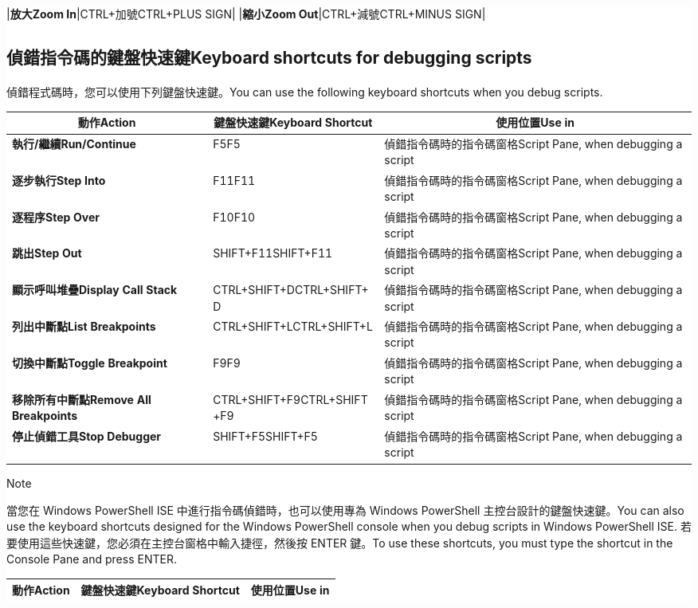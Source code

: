 |<span data-ttu-id="29d98-210">**放大**</span><span class="sxs-lookup"><span data-stu-id="29d98-210">**Zoom In**</span></span>|<span data-ttu-id="29d98-211">CTRL+加號</span><span class="sxs-lookup"><span data-stu-id="29d98-211">CTRL+PLUS SIGN</span></span>|
|<span data-ttu-id="29d98-212">**縮小**</span><span class="sxs-lookup"><span data-stu-id="29d98-212">**Zoom Out**</span></span>|<span data-ttu-id="29d98-213">CTRL+減號</span><span class="sxs-lookup"><span data-stu-id="29d98-213">CTRL+MINUS SIGN</span></span>|

## <span data-ttu-id="29d98-214"><a name="bkmk_5"></a>偵錯指令碼的鍵盤快速鍵</span><span class="sxs-lookup"><span data-stu-id="29d98-214"><a name="bkmk_5"></a>Keyboard shortcuts for debugging scripts</span></span>
<span data-ttu-id="29d98-215">偵錯程式碼時，您可以使用下列鍵盤快速鍵。</span><span class="sxs-lookup"><span data-stu-id="29d98-215">You can use the following keyboard shortcuts when you debug scripts.</span></span>

|<span data-ttu-id="29d98-216">動作</span><span class="sxs-lookup"><span data-stu-id="29d98-216">Action</span></span>|<span data-ttu-id="29d98-217">鍵盤快速鍵</span><span class="sxs-lookup"><span data-stu-id="29d98-217">Keyboard Shortcut</span></span>|<span data-ttu-id="29d98-218">使用位置</span><span class="sxs-lookup"><span data-stu-id="29d98-218">Use in</span></span>|
|----------|---------------------|----------|
|<span data-ttu-id="29d98-219">**執行/繼續**</span><span class="sxs-lookup"><span data-stu-id="29d98-219">**Run/Continue**</span></span>|<span data-ttu-id="29d98-220">F5</span><span class="sxs-lookup"><span data-stu-id="29d98-220">F5</span></span>|<span data-ttu-id="29d98-221">偵錯指令碼時的指令碼窗格</span><span class="sxs-lookup"><span data-stu-id="29d98-221">Script Pane, when debugging a script</span></span>|
|<span data-ttu-id="29d98-222">**逐步執行**</span><span class="sxs-lookup"><span data-stu-id="29d98-222">**Step Into**</span></span>|<span data-ttu-id="29d98-223">F11</span><span class="sxs-lookup"><span data-stu-id="29d98-223">F11</span></span>|<span data-ttu-id="29d98-224">偵錯指令碼時的指令碼窗格</span><span class="sxs-lookup"><span data-stu-id="29d98-224">Script Pane, when debugging a script</span></span>|
|<span data-ttu-id="29d98-225">**逐程序**</span><span class="sxs-lookup"><span data-stu-id="29d98-225">**Step Over**</span></span>|<span data-ttu-id="29d98-226">F10</span><span class="sxs-lookup"><span data-stu-id="29d98-226">F10</span></span>|<span data-ttu-id="29d98-227">偵錯指令碼時的指令碼窗格</span><span class="sxs-lookup"><span data-stu-id="29d98-227">Script Pane, when debugging a script</span></span>|
|<span data-ttu-id="29d98-228">**跳出**</span><span class="sxs-lookup"><span data-stu-id="29d98-228">**Step Out**</span></span>|<span data-ttu-id="29d98-229">SHIFT+F11</span><span class="sxs-lookup"><span data-stu-id="29d98-229">SHIFT+F11</span></span>|<span data-ttu-id="29d98-230">偵錯指令碼時的指令碼窗格</span><span class="sxs-lookup"><span data-stu-id="29d98-230">Script Pane, when debugging a script</span></span>|
|<span data-ttu-id="29d98-231">**顯示呼叫堆疊**</span><span class="sxs-lookup"><span data-stu-id="29d98-231">**Display Call Stack**</span></span>|<span data-ttu-id="29d98-232">CTRL+SHIFT+D</span><span class="sxs-lookup"><span data-stu-id="29d98-232">CTRL+SHIFT+D</span></span>|<span data-ttu-id="29d98-233">偵錯指令碼時的指令碼窗格</span><span class="sxs-lookup"><span data-stu-id="29d98-233">Script Pane, when debugging a script</span></span>|
|<span data-ttu-id="29d98-234">**列出中斷點**</span><span class="sxs-lookup"><span data-stu-id="29d98-234">**List Breakpoints**</span></span>|<span data-ttu-id="29d98-235">CTRL+SHIFT+L</span><span class="sxs-lookup"><span data-stu-id="29d98-235">CTRL+SHIFT+L</span></span>|<span data-ttu-id="29d98-236">偵錯指令碼時的指令碼窗格</span><span class="sxs-lookup"><span data-stu-id="29d98-236">Script Pane, when debugging a script</span></span>|
|<span data-ttu-id="29d98-237">**切換中斷點**</span><span class="sxs-lookup"><span data-stu-id="29d98-237">**Toggle Breakpoint**</span></span>|<span data-ttu-id="29d98-238">F9</span><span class="sxs-lookup"><span data-stu-id="29d98-238">F9</span></span>|<span data-ttu-id="29d98-239">偵錯指令碼時的指令碼窗格</span><span class="sxs-lookup"><span data-stu-id="29d98-239">Script Pane, when debugging a script</span></span>|
|<span data-ttu-id="29d98-240">**移除所有中斷點**</span><span class="sxs-lookup"><span data-stu-id="29d98-240">**Remove All Breakpoints**</span></span>|<span data-ttu-id="29d98-241">CTRL+SHIFT+F9</span><span class="sxs-lookup"><span data-stu-id="29d98-241">CTRL+SHIFT+F9</span></span>|<span data-ttu-id="29d98-242">偵錯指令碼時的指令碼窗格</span><span class="sxs-lookup"><span data-stu-id="29d98-242">Script Pane, when debugging a script</span></span>|
|<span data-ttu-id="29d98-243">**停止偵錯工具**</span><span class="sxs-lookup"><span data-stu-id="29d98-243">**Stop Debugger**</span></span>|<span data-ttu-id="29d98-244">SHIFT+F5</span><span class="sxs-lookup"><span data-stu-id="29d98-244">SHIFT+F5</span></span>|<span data-ttu-id="29d98-245">偵錯指令碼時的指令碼窗格</span><span class="sxs-lookup"><span data-stu-id="29d98-245">Script Pane, when debugging a script</span></span>|

> [!NOTE]
> <span data-ttu-id="29d98-246">當您在 Windows PowerShell ISE 中進行指令碼偵錯時，也可以使用專為 Windows PowerShell 主控台設計的鍵盤快速鍵。</span><span class="sxs-lookup"><span data-stu-id="29d98-246">You can also use the keyboard shortcuts designed for the Windows PowerShell console when you debug scripts in Windows PowerShell ISE.</span></span> <span data-ttu-id="29d98-247">若要使用這些快速鍵，您必須在主控台窗格中輸入捷徑，然後按 ENTER 鍵。</span><span class="sxs-lookup"><span data-stu-id="29d98-247">To use these shortcuts, you must type the shortcut in the Console Pane and press ENTER.</span></span>

|<span data-ttu-id="29d98-248">動作</span><span class="sxs-lookup"><span data-stu-id="29d98-248">Action</span></span>|<span data-ttu-id="29d98-249">鍵盤快速鍵</span><span class="sxs-lookup"><span data-stu-id="29d98-249">Keyboard Shortcut</span></span>|<span data-ttu-id="29d98-250">使用位置</span><span class="sxs-lookup"><span data-stu-id="29d98-250">Use in</span></span>|
|----------|---------------------|----------|